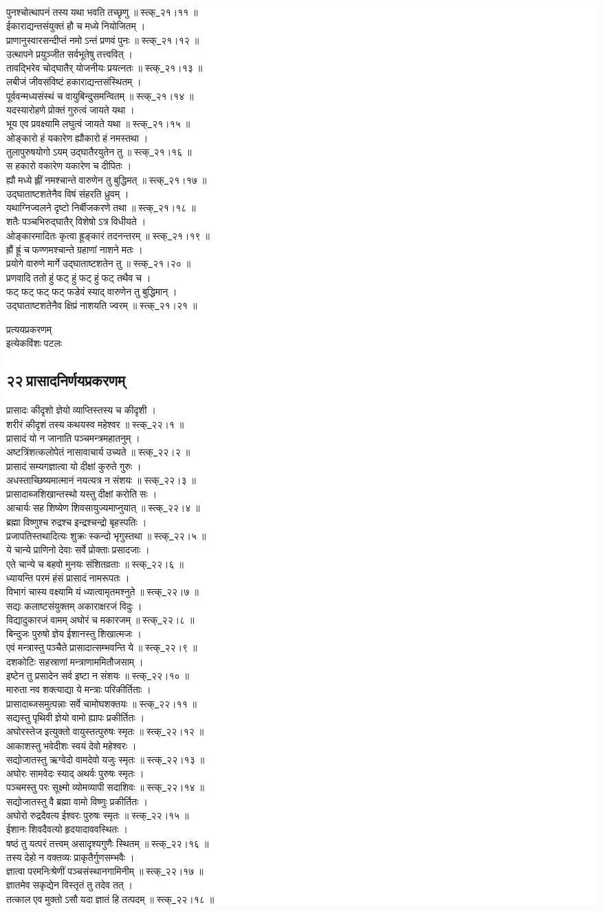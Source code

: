 पुनश्चोत्थापनं तस्य यथा भवति तच्छृणु ॥ स्त्क्_२१।११ ॥  
ईकाराद्यन्तसंयुक्तं हौ च मध्ये नियोजितम् ।  
प्राणानुस्वारसन्दीप्तं नमो ऽन्तं प्रणवं पुनः ॥ स्त्क्_२१।१२ ॥  
उत्थापने प्रयुञ्जीत सर्वभूतेषु तत्त्ववित् ।  
तावद्भिरेव चोद्घातैर् योजनीयः प्रयत्नतः ॥ स्त्क्_२१।१३ ॥  
लबीजं जीवसंविष्टं हकाराद्यन्तसंस्थितम् ।  
पूर्ववन्मध्यसंस्थं च वायुबिन्दुसमन्वितम् ॥ स्त्क्_२१।१४ ॥  
यदस्यारोहणे प्रोक्तं गुरुत्वं जायते यथा ।  
भूय एव प्रवक्ष्यामि लघुत्वं जायते यथा ॥ स्त्क्_२१।१५ ॥  
ओङ्कारो हं यकारेण ह्यौकारो हं नमस्तथा ।  
तुलापुरुषयोगो ऽयम् उद्घातैरयुतेन तु ॥ स्त्क्_२१।१६ ॥  
स हकारो वकारेण यकारेण च दीपितः ।  
ह्यौ मध्ये ह्लीं नमश्चान्ते वारुणेन तु बुद्धिमत् ॥ स्त्क्_२१।१७ ॥  
उद्घाताष्टशतेनैव विषं संहरति ध्रुवम् ।  
यथाग्निज्वलने दृष्टो निर्बीजकरणे तथा ॥ स्त्क्_२१।१८ ॥  
शतैः पञ्चभिरुद्घातैर् विशेषो ऽत्र विधीयते ।  
ओङ्कारमादितः कृत्वा ह्रूङ्कारं तदनन्तरम् ॥ स्त्क्_२१।१९ ॥  
ह्रौं ह्रूं च फण्णमश्चान्ते ग्रहाणां नाशने मतः ।  
प्रयोगे वारुणे मार्गे उद्घाताष्टशतेन तु ॥ स्त्क्_२१।२० ॥  
प्रणवादि ततो हुं फट् हुं फट् हुं फट् तथैव च ।  
फट् फट् फट् फट् फडेवं स्याद् वारुणेन तु बुद्धिमान् ।  
उद्घाताष्टशतेनैव क्षिप्रं नाशयति ज्वरम् ॥ स्त्क्_२१।२१ ॥  
    
प्रत्ययप्रकरणम्  
इत्येकविंशः पटलः

## २२ प्रासादनिर्णयप्रकरणम्

प्रासादः कीदृशो ज्ञेयो व्याप्तिस्तस्य च कीदृशी ।  
शरीरं कीदृशं तस्य कथयस्व महेश्वर ॥ स्त्क्_२२।१ ॥  
प्रासादं यो न जानाति पञ्चमन्त्रमहातनुम् ।  
अष्टत्रिंशत्कलोपेतं नासावाचार्य उच्यते ॥ स्त्क्_२२।२ ॥  
प्रासादं सम्यगज्ञात्वा यो दीक्षां कुरुते गुरुः ।  
अधस्ताच्छिष्यमात्मानं नयत्यत्र न संशयः ॥ स्त्क्_२२।३ ॥  
प्रासादाब्जशिखान्तस्थो यस्तु दीक्षां करोति सः ।  
आचार्यः सह शिष्येण शिवसायुज्यमाप्नुयात् ॥ स्त्क्_२२।४ ॥  
ब्रह्मा विष्णुश्च रुद्रश्च इन्द्रश्चन्द्रो बृहस्पतिः ।  
प्रजापतिस्तथादित्यः शुक्रः स्कन्दो भृगुस्तथा ॥ स्त्क्_२२।५ ॥  
ये चान्ये प्राणिनो देवाः सर्वे प्रोक्ताः प्रसादजाः ।  
एते चान्ये च बहवो मुनयः संशितव्रताः ॥ स्त्क्_२२।६ ॥  
ध्यायन्ति परमं हंसं प्रासादं नामरूपतः ।  
विभागं चास्य वक्ष्यामि यं ध्यात्वामृतमश्नुते ॥ स्त्क्_२२।७ ॥  
सद्यः कलाष्टसंयुक्तम् अकाराक्षरजं विदुः ।  
विद्यादुकारजं वामम् अघोरं च मकारजम् ॥ स्त्क्_२२।८ ॥  
बिन्दुजः पुरुषो ज्ञेय ईशानस्तु शिखात्मजः ।  
एवं मन्त्रास्तु पञ्चैते प्रासादात्सम्भवन्ति ये ॥ स्त्क्_२२।९ ॥  
दशकोटिः सहस्राणां मन्त्राणाममितौजसाम् ।  
इष्टेन तु प्रसादेन सर्व इष्टा न संशयः ॥ स्त्क्_२२।१० ॥  
मारुता नव शक्त्याद्या ये मन्त्राः परिकीर्तिताः ।  
प्रासादाब्जसमुत्पन्नाः सर्वे चामोघशक्तयः ॥ स्त्क्_२२।११ ॥  
सद्यस्तु पृथिवी ज्ञेयो वामो ह्यापः प्रकीर्तितः ।  
अघोरस्तेज इत्युक्तो वायुस्तत्पुरुषः स्मृतः ॥ स्त्क्_२२।१२ ॥  
आकाशस्तु भवेदीशः स्वयं देवो महेश्वरः ।  
सद्योजातस्तु ऋग्वेदो वामदेवो यजुः स्मृतः ॥ स्त्क्_२२।१३ ॥  
अघोरः सामवेदः स्याद् अथर्वः पुरुषः स्मृतः ।  
पञ्चमस्तु परः सूक्ष्मो व्योमव्यापी सदाशिवः ॥ स्त्क्_२२।१४ ॥  
सद्योजातस्तु वै ब्रह्मा वामो विष्णुः प्रकीर्तितः ।  
अघोरो रुद्रदैवत्य ईश्वरः पुरुषः स्मृतः ॥ स्त्क्_२२।१५ ॥  
ईशानः शिवदैवत्यो हृदयादाववस्थितः ।  
षष्ठं तु यत्परं तत्त्वम् असादृश्यगुणैः स्थितम् ॥ स्त्क्_२२।१६ ॥  
तस्य देहो न वक्तव्यः प्राकृतैर्गुणसम्भवैः ।  
ज्ञात्वा परमनिःश्रेणीं पञ्चसंस्थानगामिनीम् ॥ स्त्क्_२२।१७ ॥  
ज्ञातमेव सकृद्येन विस्तृतं तु तदेव तत् ।  
तत्काल एव मुक्तो ऽसौ यदा ज्ञातं हि तत्पदम् ॥ स्त्क्_२२।१८ ॥  